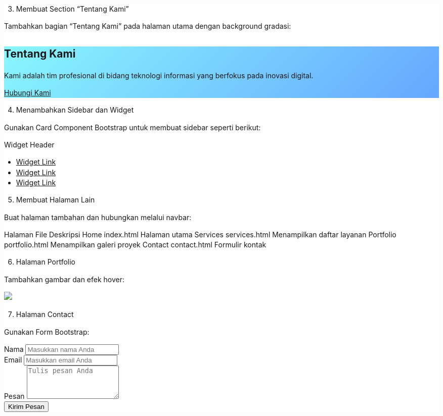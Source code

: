 

3. Membuat Section “Tentang Kami”

Tambahkan bagian “Tentang Kami” pada halaman utama dengan background gradasi:

<section class="py-5 text-center" 
  style="background: linear-gradient(135deg, #89f7fe, #66a6ff);">
  <div class="container">
    <h2 class="mb-4">Tentang Kami</h2>
    <p class="lead mb-4">Kami adalah tim profesional di bidang teknologi informasi yang berfokus pada inovasi digital.</p>
    <a href="contact.html" class="btn btn-primary">Hubungi Kami</a>
  </div>
</section>



4. Menambahkan Sidebar dan Widget

Gunakan Card Component Bootstrap untuk membuat sidebar seperti berikut:

<div class="card mb-3">
  <div class="card-header bg-primary text-white">Widget Header</div>
  <ul class="list-group list-group-flush">
    <li class="list-group-item"><a href="#">Widget Link</a></li>
    <li class="list-group-item"><a href="#">Widget Link</a></li>
    <li class="list-group-item"><a href="#">Widget Link</a></li>
  </ul>
</div>



5. Membuat Halaman Lain

Buat halaman tambahan dan hubungkan melalui navbar:

Halaman	File	Deskripsi
Home	index.html	Halaman utama
Services	services.html	Menampilkan daftar layanan
Portfolio	portfolio.html	Menampilkan galeri proyek
Contact	contact.html	Formulir kontak


6. Halaman Portfolio

Tambahkan gambar dan efek hover:

<div class="portfolio-item">
  <img src="https://images.unsplash.com/photo-1498050108023-c5249f4df085?w=400&h=300&fit=crop" class="img-fluid rounded shadow-sm">
</div>


7. Halaman Contact

Gunakan Form Bootstrap:

<form>
  <div class="mb-3">
    <label class="form-label">Nama</label>
    <input type="text" class="form-control" placeholder="Masukkan nama Anda">
  </div>
  <div class="mb-3">
    <label class="form-label">Email</label>
    <input type="email" class="form-control" placeholder="Masukkan email Anda">
  </div>
  <div class="mb-3">
    <label class="form-label">Pesan</label>
    <textarea class="form-control" rows="4" placeholder="Tulis pesan Anda"></textarea>
  </div>
  <button class="btn btn-primary w-100">Kirim Pesan</button>
</form>
